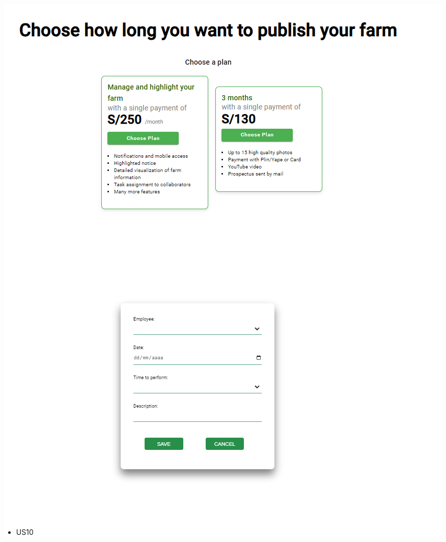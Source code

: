   <img src="/assets/img-website-page-9.png" alt="US09"/></img>

- US10
  <img src="/assets/img-website-page-13.png" alt="US10"/></img>
